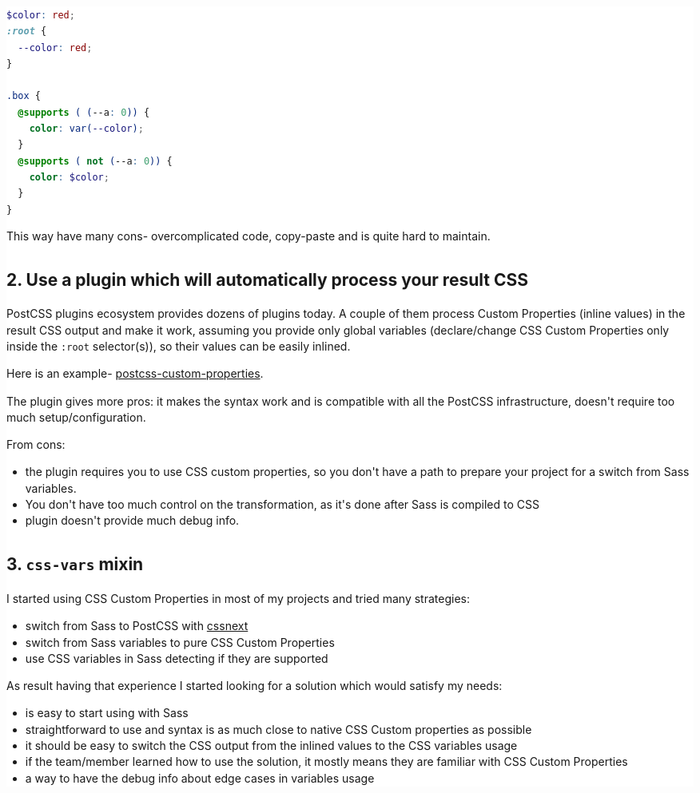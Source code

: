 ```scss
$color: red;
:root {
  --color: red;
}

.box {
  @supports ( (--a: 0)) {
    color: var(--color);
  }
  @supports ( not (--a: 0)) {
    color: $color;
  }
}
```

This way have many cons- overcomplicated code, copy-paste and is quite hard to maintain.

## 2. Use a plugin which will automatically process your result CSS

PostCSS plugins ecosystem provides dozens of plugins today.
A couple of them process Custom Properties (inline values) in the result CSS output and make it work,
assuming you provide only global variables (declare/change CSS Custom Properties only inside the `:root` selector(s)),
so their values can be easily inlined.

Here is an example- [postcss-custom-properties](https://github.com/postcss/postcss-custom-properties).

The plugin gives more pros: it makes the syntax work and
is compatible with all the PostCSS infrastructure, doesn't require too much setup/configuration.

From cons:

- the plugin requires you to use CSS custom properties,
so you don't have a path to prepare your project for a switch from Sass variables.
- You don't have too much control on the transformation,
as it's done after Sass is compiled to CSS
- plugin doesn't provide much debug info.

## 3. `css-vars` mixin

I started using CSS Custom Properties in most of my projects and tried many strategies:

- switch from Sass to PostCSS with [cssnext](http://cssnext.io/)
- switch from Sass variables to pure CSS Custom Properties
- use CSS variables in Sass detecting if they are supported

As result having that experience I started looking for a solution which would satisfy my needs:
 
- is easy to start using with Sass
- straightforward to use and syntax is as much close to native CSS Custom properties as possible
- it should be easy to switch the CSS output from the inlined values to the CSS variables usage
- if the team/member learned how to use the solution, it mostly means they are familiar with CSS Custom Properties
- a way to have the debug info about edge cases in variables usage
